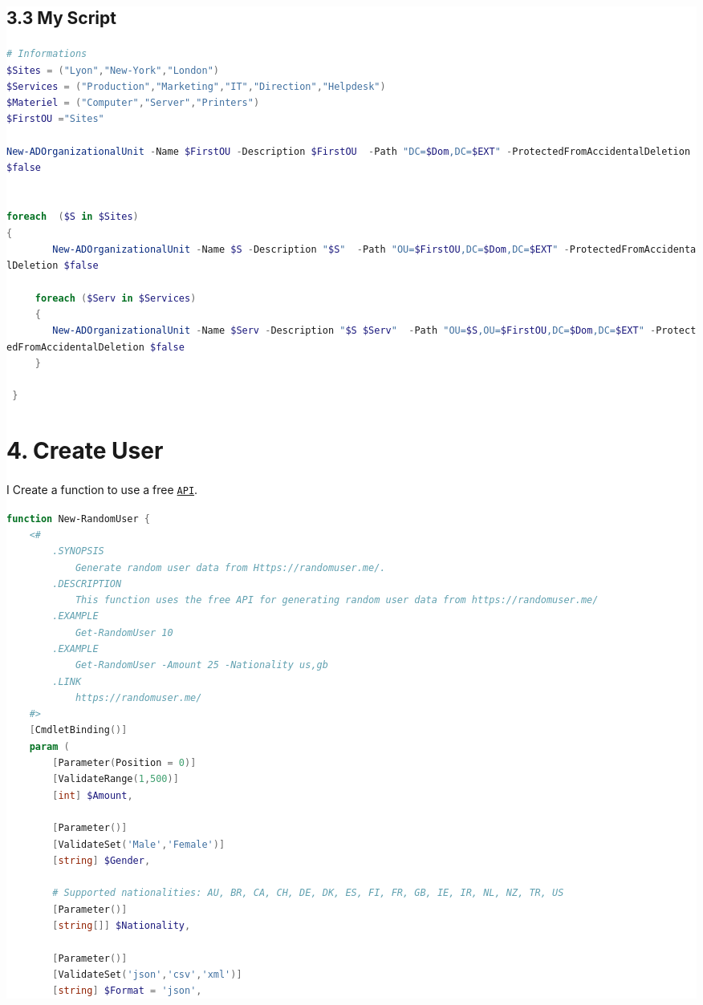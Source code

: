 ## 3.3 My Script

```powershell
# Informations
$Sites = ("Lyon","New-York","London")
$Services = ("Production","Marketing","IT","Direction","Helpdesk")
$Materiel = ("Computer","Server","Printers")
$FirstOU ="Sites"

New-ADOrganizationalUnit -Name $FirstOU -Description $FirstOU  -Path "DC=$Dom,DC=$EXT" -ProtectedFromAccidentalDeletion $false


foreach  ($S in $Sites)
{
        New-ADOrganizationalUnit -Name $S -Description "$S"  -Path "OU=$FirstOU,DC=$Dom,DC=$EXT" -ProtectedFromAccidentalDeletion $false

     foreach ($Serv in $Services)
     {
        New-ADOrganizationalUnit -Name $Serv -Description "$S $Serv"  -Path "OU=$S,OU=$FirstOU,DC=$Dom,DC=$EXT" -ProtectedFromAccidentalDeletion $false
     }

 }
```
# 4.  Create User

I Create a function to use a free [`API`](https://randomuser.me/).

```powershell
function New-RandomUser {
    <#
        .SYNOPSIS
            Generate random user data from Https://randomuser.me/.
        .DESCRIPTION
            This function uses the free API for generating random user data from https://randomuser.me/
        .EXAMPLE
            Get-RandomUser 10
        .EXAMPLE
            Get-RandomUser -Amount 25 -Nationality us,gb 
        .LINK
            https://randomuser.me/
    #>
    [CmdletBinding()]
    param (
        [Parameter(Position = 0)]
        [ValidateRange(1,500)]
        [int] $Amount,

        [Parameter()]
        [ValidateSet('Male','Female')]
        [string] $Gender,

        # Supported nationalities: AU, BR, CA, CH, DE, DK, ES, FI, FR, GB, IE, IR, NL, NZ, TR, US
        [Parameter()]
        [string[]] $Nationality,

        [Parameter()]
        [ValidateSet('json','csv','xml')]
        [string] $Format = 'json',

```